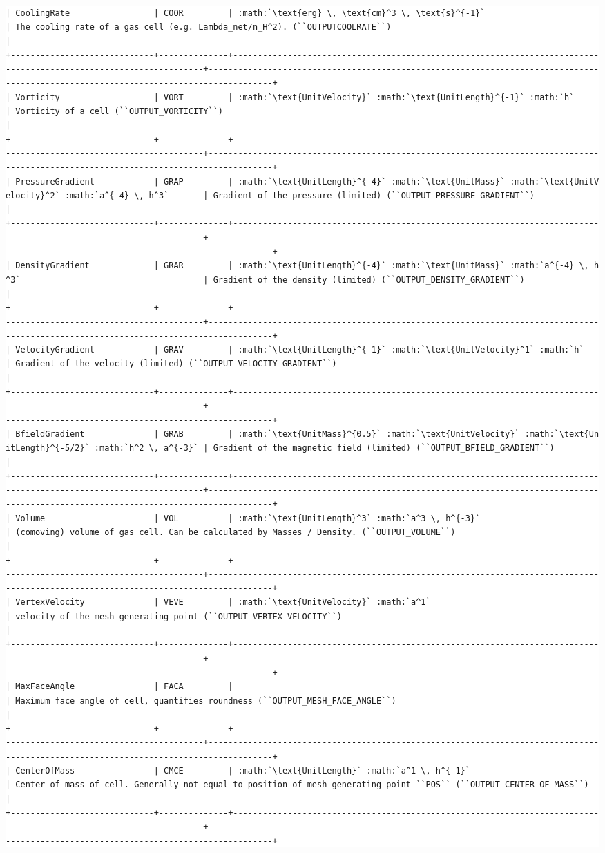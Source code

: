     | CoolingRate                 | COOR         | :math:`\text{erg} \, \text{cm}^3 \, \text{s}^{-1}`                                                               | The cooling rate of a gas cell (e.g. Lambda_net/n_H^2). (``OUTPUTCOOLRATE``)                                                        |
    +-----------------------------+--------------+------------------------------------------------------------------------------------------------------------------+-------------------------------------------------------------------------------------------------------------------------------------+
    | Vorticity                   | VORT         | :math:`\text{UnitVelocity}` :math:`\text{UnitLength}^{-1}` :math:`h`                                             | Vorticity of a cell (``OUTPUT_VORTICITY``)                                                                                          |
    +-----------------------------+--------------+------------------------------------------------------------------------------------------------------------------+-------------------------------------------------------------------------------------------------------------------------------------+
    | PressureGradient            | GRAP         | :math:`\text{UnitLength}^{-4}` :math:`\text{UnitMass}` :math:`\text{UnitVelocity}^2` :math:`a^{-4} \, h^3`       | Gradient of the pressure (limited) (``OUTPUT_PRESSURE_GRADIENT``)                                                                   |
    +-----------------------------+--------------+------------------------------------------------------------------------------------------------------------------+-------------------------------------------------------------------------------------------------------------------------------------+
    | DensityGradient             | GRAR         | :math:`\text{UnitLength}^{-4}` :math:`\text{UnitMass}` :math:`a^{-4} \, h^3`                                     | Gradient of the density (limited) (``OUTPUT_DENSITY_GRADIENT``)                                                                     |
    +-----------------------------+--------------+------------------------------------------------------------------------------------------------------------------+-------------------------------------------------------------------------------------------------------------------------------------+
    | VelocityGradient            | GRAV         | :math:`\text{UnitLength}^{-1}` :math:`\text{UnitVelocity}^1` :math:`h`                                           | Gradient of the velocity (limited) (``OUTPUT_VELOCITY_GRADIENT``)                                                                   |
    +-----------------------------+--------------+------------------------------------------------------------------------------------------------------------------+-------------------------------------------------------------------------------------------------------------------------------------+
    | BfieldGradient              | GRAB         | :math:`\text{UnitMass}^{0.5}` :math:`\text{UnitVelocity}` :math:`\text{UnitLength}^{-5/2}` :math:`h^2 \, a^{-3}` | Gradient of the magnetic field (limited) (``OUTPUT_BFIELD_GRADIENT``)                                                               |
    +-----------------------------+--------------+------------------------------------------------------------------------------------------------------------------+-------------------------------------------------------------------------------------------------------------------------------------+
    | Volume                      | VOL          | :math:`\text{UnitLength}^3` :math:`a^3 \, h^{-3}`                                                                | (comoving) volume of gas cell. Can be calculated by Masses / Density. (``OUTPUT_VOLUME``)                                           |
    +-----------------------------+--------------+------------------------------------------------------------------------------------------------------------------+-------------------------------------------------------------------------------------------------------------------------------------+
    | VertexVelocity              | VEVE         | :math:`\text{UnitVelocity}` :math:`a^1`                                                                          | velocity of the mesh-generating point (``OUTPUT_VERTEX_VELOCITY``)                                                                  |
    +-----------------------------+--------------+------------------------------------------------------------------------------------------------------------------+-------------------------------------------------------------------------------------------------------------------------------------+
    | MaxFaceAngle                | FACA         |                                                                                                                  | Maximum face angle of cell, quantifies roundness (``OUTPUT_MESH_FACE_ANGLE``)                                                       |
    +-----------------------------+--------------+------------------------------------------------------------------------------------------------------------------+-------------------------------------------------------------------------------------------------------------------------------------+
    | CenterOfMass                | CMCE         | :math:`\text{UnitLength}` :math:`a^1 \, h^{-1}`                                                                  | Center of mass of cell. Generally not equal to position of mesh generating point ``POS`` (``OUTPUT_CENTER_OF_MASS``)                |
    +-----------------------------+--------------+------------------------------------------------------------------------------------------------------------------+-------------------------------------------------------------------------------------------------------------------------------------+
